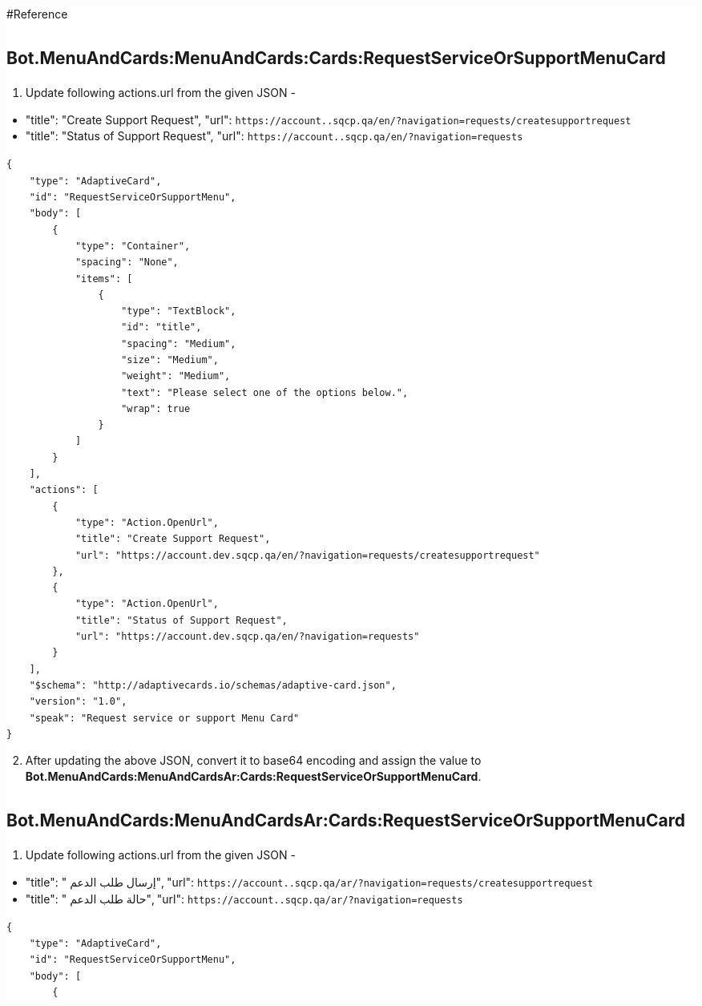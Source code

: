 #Reference
## Bot.MenuAndCards:MenuAndCards:Cards:RequestServiceOrSupportMenuCard
1. Update following actions.url from the given JSON -
- "title": "Create Support Request", 
"url": `https://account.`<env>`.sqcp.qa/en/?navigation=requests/createsupportrequest`
- "title": "Status of Support Request",
            "url": `https://account.`<env>`.sqcp.qa/en/?navigation=requests`
```
{
    "type": "AdaptiveCard",
    "id": "RequestServiceOrSupportMenu",
    "body": [
        {
            "type": "Container",
            "spacing": "None",
            "items": [
                {
                    "type": "TextBlock",
                    "id": "title",
                    "spacing": "Medium",
                    "size": "Medium",
                    "weight": "Medium",
                    "text": "Please select one of the options below.",
                    "wrap": true
                }
            ]
        }
    ],
    "actions": [
        {
            "type": "Action.OpenUrl",
            "title": "Create Support Request",
            "url": "https://account.dev.sqcp.qa/en/?navigation=requests/createsupportrequest"
        },
        {
            "type": "Action.OpenUrl",
            "title": "Status of Support Request",
            "url": "https://account.dev.sqcp.qa/en/?navigation=requests"
        }
    ],
    "$schema": "http://adaptivecards.io/schemas/adaptive-card.json",
    "version": "1.0",
    "speak": "Request service or support Menu Card"
}
```
2. After updating the above JSON, convert it to base64 encoding and assign the value to  **Bot.MenuAndCards:MenuAndCardsAr:Cards:RequestServiceOrSupportMenuCard**.

## Bot.MenuAndCards:MenuAndCardsAr:Cards:RequestServiceOrSupportMenuCard
1. Update following actions.url from the given JSON -
- "title": " إرسال طلب الدعم",
"url": `https://account.`<env>`.sqcp.qa/ar/?navigation=requests/createsupportrequest`
- "title": " حالة طلب الدعم",
            "url": `https://account.`<env>`.sqcp.qa/ar/?navigation=requests`
```
{
    "type": "AdaptiveCard",
    "id": "RequestServiceOrSupportMenu",
    "body": [
        {
```